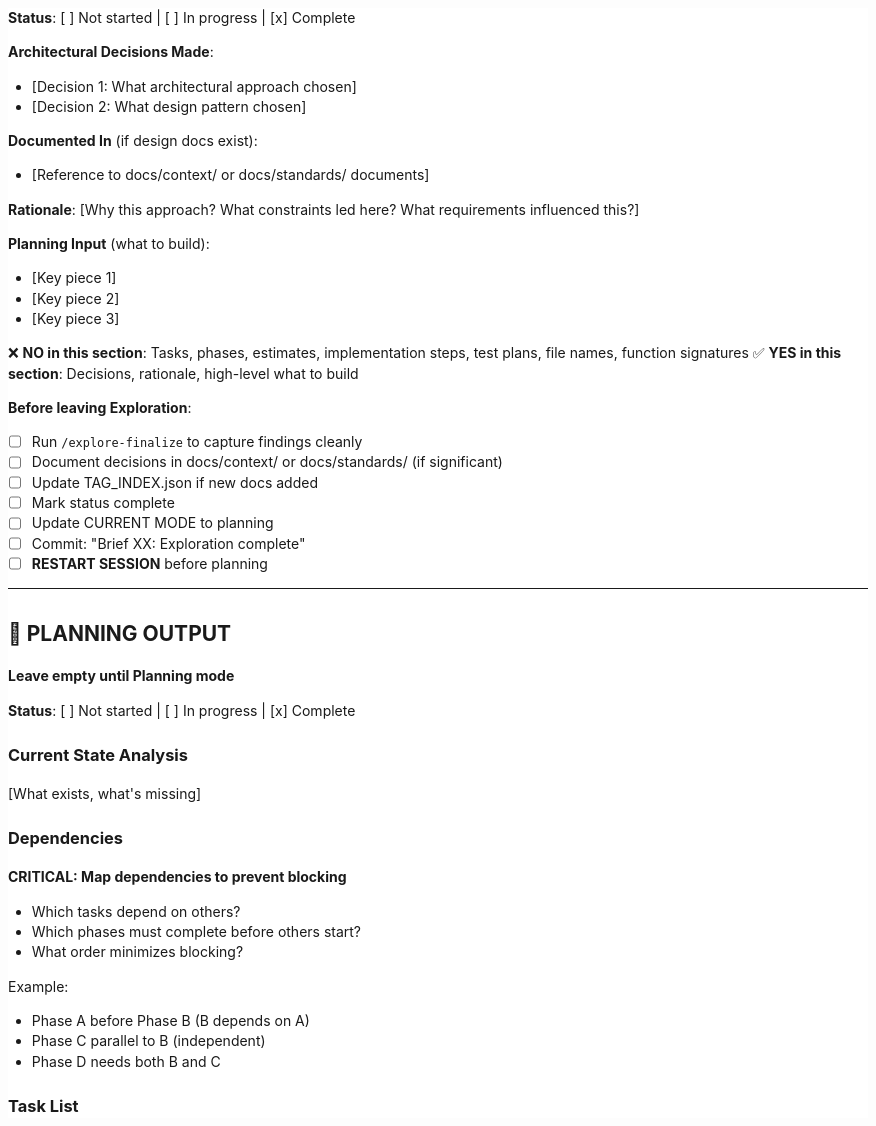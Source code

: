 **Status**: [ ] Not started | [ ] In progress | [x] Complete

**Architectural Decisions Made**:
- [Decision 1: What architectural approach chosen]
- [Decision 2: What design pattern chosen]

**Documented In** (if design docs exist):
- [Reference to docs/context/ or docs/standards/ documents]

**Rationale**:
[Why this approach? What constraints led here? What requirements influenced this?]

**Planning Input** (what to build):
- [Key piece 1]
- [Key piece 2]
- [Key piece 3]

❌ **NO in this section**: Tasks, phases, estimates, implementation steps, test plans, file names, function signatures
✅ **YES in this section**: Decisions, rationale, high-level what to build

**Before leaving Exploration**:
- [ ] Run `/explore-finalize` to capture findings cleanly
- [ ] Document decisions in docs/context/ or docs/standards/ (if significant)
- [ ] Update TAG_INDEX.json if new docs added
- [ ] Mark status complete
- [ ] Update CURRENT MODE to planning
- [ ] Commit: "Brief XX: Exploration complete"
- [ ] **RESTART SESSION** before planning

---

## 📐 PLANNING OUTPUT
**Leave empty until Planning mode**

**Status**: [ ] Not started | [ ] In progress | [x] Complete

### Current State Analysis
[What exists, what's missing]

### Dependencies
**CRITICAL: Map dependencies to prevent blocking**

- Which tasks depend on others?
- Which phases must complete before others start?
- What order minimizes blocking?

Example:
- Phase A before Phase B (B depends on A)
- Phase C parallel to B (independent)
- Phase D needs both B and C

### Task List
